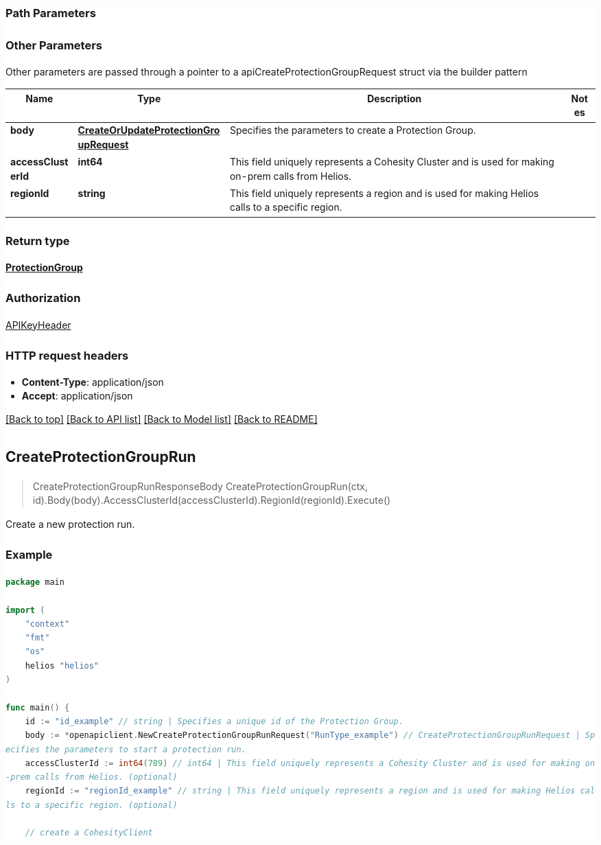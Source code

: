 ### Path Parameters



### Other Parameters

Other parameters are passed through a pointer to a apiCreateProtectionGroupRequest struct via the builder pattern


Name | Type | Description  | Notes
------------- | ------------- | ------------- | -------------
 **body** | [**CreateOrUpdateProtectionGroupRequest**](CreateOrUpdateProtectionGroupRequest.md) | Specifies the parameters to create a Protection Group. | 
 **accessClusterId** | **int64** | This field uniquely represents a Cohesity Cluster and is used for making on-prem calls from Helios. | 
 **regionId** | **string** | This field uniquely represents a region and is used for making Helios calls to a specific region. | 

### Return type

[**ProtectionGroup**](ProtectionGroup.md)

### Authorization

[APIKeyHeader](../README.md#APIKeyHeader)

### HTTP request headers

- **Content-Type**: application/json
- **Accept**: application/json

[[Back to top]](#) [[Back to API list]](../README.md#documentation-for-api-endpoints)
[[Back to Model list]](../README.md#documentation-for-models)
[[Back to README]](../README.md)


## CreateProtectionGroupRun

> CreateProtectionGroupRunResponseBody CreateProtectionGroupRun(ctx, id).Body(body).AccessClusterId(accessClusterId).RegionId(regionId).Execute()

Create a new protection run.



### Example

```go
package main

import (
    "context"
    "fmt"
    "os"
    helios "helios"
)

func main() {
    id := "id_example" // string | Specifies a unique id of the Protection Group.
    body := *openapiclient.NewCreateProtectionGroupRunRequest("RunType_example") // CreateProtectionGroupRunRequest | Specifies the parameters to start a protection run.
    accessClusterId := int64(789) // int64 | This field uniquely represents a Cohesity Cluster and is used for making on-prem calls from Helios. (optional)
    regionId := "regionId_example" // string | This field uniquely represents a region and is used for making Helios calls to a specific region. (optional)

    // create a CohesityClient
```